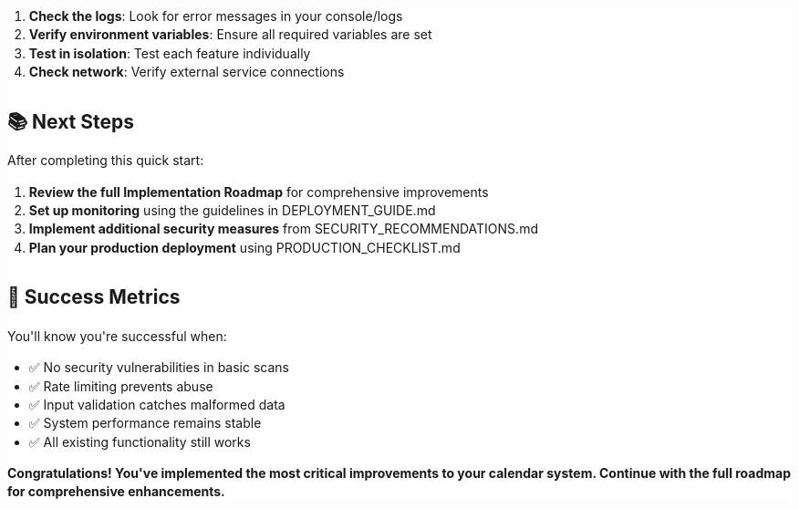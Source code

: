 1. **Check the logs**: Look for error messages in your console/logs
2. **Verify environment variables**: Ensure all required variables are set
3. **Test in isolation**: Test each feature individually
4. **Check network**: Verify external service connections

## 📚 Next Steps

After completing this quick start:

1. **Review the full Implementation Roadmap** for comprehensive improvements
2. **Set up monitoring** using the guidelines in DEPLOYMENT_GUIDE.md
3. **Implement additional security measures** from SECURITY_RECOMMENDATIONS.md
4. **Plan your production deployment** using PRODUCTION_CHECKLIST.md

## 🎉 Success Metrics

You'll know you're successful when:

- ✅ No security vulnerabilities in basic scans
- ✅ Rate limiting prevents abuse
- ✅ Input validation catches malformed data
- ✅ System performance remains stable
- ✅ All existing functionality still works

**Congratulations! You've implemented the most critical improvements to your calendar system. Continue with the full roadmap for comprehensive enhancements.**